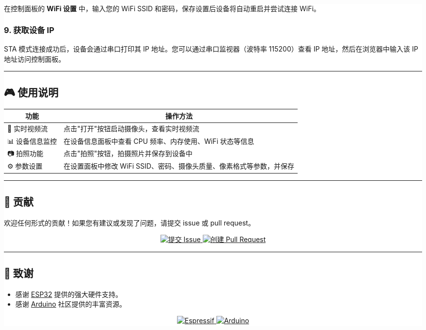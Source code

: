 在控制面板的 **WiFi 设置** 中，输入您的 WiFi SSID 和密码，保存设置后设备将自动重启并尝试连接 WiFi。

### 9. 获取设备 IP

STA 模式连接成功后，设备会通过串口打印其 IP 地址。您可以通过串口监视器（波特率 115200）查看 IP 地址，然后在浏览器中输入该 IP 地址访问控制面板。

---

## 🎮 使用说明

| 功能 | 操作方法 |
|------|----------|
| 🎥 实时视频流 | 点击"打开"按钮启动摄像头，查看实时视频流 |
| 📊 设备信息监控 | 在设备信息面板中查看 CPU 频率、内存使用、WiFi 状态等信息 |
| 📷 拍照功能 | 点击"拍照"按钮，拍摄照片并保存到设备中 |
| ⚙️ 参数设置 | 在设置面板中修改 WiFi SSID、密码、摄像头质量、像素格式等参数，并保存 |


---

## 🤝 贡献

欢迎任何形式的贡献！如果您有建议或发现了问题，请提交 issue 或 pull request。

<p align="center">
  <a href="https://github.com/yourusername/esp32-s3-camera-control-panel/issues/new">
    <img src="https://img.shields.io/badge/提交-Issue-blue.svg?style=for-the-badge&logo=github" alt="提交 Issue">
  </a>
  <a href="https://github.com/yourusername/esp32-s3-camera-control-panel/pulls">
    <img src="https://img.shields.io/badge/创建-Pull%20Request-blue.svg?style=for-the-badge&logo=github" alt="创建 Pull Request">
  </a>
</p>

---

## 🙏 致谢

- 感谢 [ESP32](https://www.espressif.com/) 提供的强大硬件支持。
- 感谢 [Arduino](https://www.arduino.cc/) 社区提供的丰富资源。

<p align="center">
  <a href="https://www.espressif.com/">
    <img src="https://img.shields.io/badge/Powered%20by-Espressif-red?style=for-the-badge&logo=espressif" alt="Espressif">
  </a>
  <a href="https://www.arduino.cc/">
    <img src="https://img.shields.io/badge/Built%20with-Arduino-00979D?style=for-the-badge&logo=arduino" alt="Arduino">
  </a>
</p>

